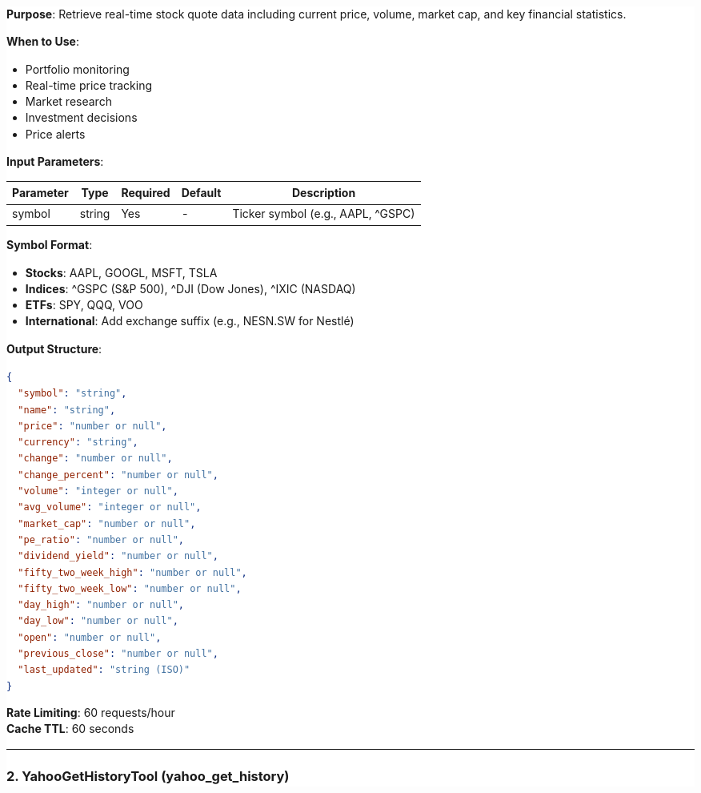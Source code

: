 **Purpose**: Retrieve real-time stock quote data including current price, volume, market cap, and key financial statistics.

**When to Use**:
- Portfolio monitoring
- Real-time price tracking
- Market research
- Investment decisions
- Price alerts

**Input Parameters**:

| Parameter | Type   | Required | Default | Description                              |
|-----------|--------|----------|---------|------------------------------------------|
| symbol    | string | Yes      | -       | Ticker symbol (e.g., AAPL, ^GSPC)        |

**Symbol Format**:
- **Stocks**: AAPL, GOOGL, MSFT, TSLA
- **Indices**: ^GSPC (S&P 500), ^DJI (Dow Jones), ^IXIC (NASDAQ)
- **ETFs**: SPY, QQQ, VOO
- **International**: Add exchange suffix (e.g., NESN.SW for Nestlé)

**Output Structure**:

```json
{
  "symbol": "string",
  "name": "string",
  "price": "number or null",
  "currency": "string",
  "change": "number or null",
  "change_percent": "number or null",
  "volume": "integer or null",
  "avg_volume": "integer or null",
  "market_cap": "number or null",
  "pe_ratio": "number or null",
  "dividend_yield": "number or null",
  "fifty_two_week_high": "number or null",
  "fifty_two_week_low": "number or null",
  "day_high": "number or null",
  "day_low": "number or null",
  "open": "number or null",
  "previous_close": "number or null",
  "last_updated": "string (ISO)"
}
```

**Rate Limiting**: 60 requests/hour  
**Cache TTL**: 60 seconds

---

### 2. YahooGetHistoryTool (yahoo_get_history)

